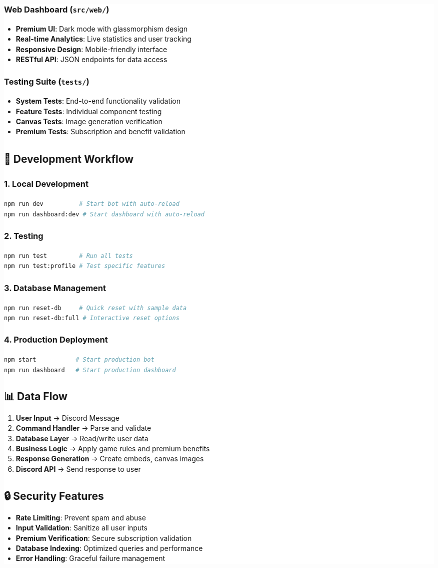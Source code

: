 ### **Web Dashboard (`src/web/`)**
- **Premium UI**: Dark mode with glassmorphism design
- **Real-time Analytics**: Live statistics and user tracking
- **Responsive Design**: Mobile-friendly interface
- **RESTful API**: JSON endpoints for data access

### **Testing Suite (`tests/`)**
- **System Tests**: End-to-end functionality validation
- **Feature Tests**: Individual component testing
- **Canvas Tests**: Image generation verification
- **Premium Tests**: Subscription and benefit validation

## 🚀 Development Workflow

### **1. Local Development**
```bash
npm run dev          # Start bot with auto-reload
npm run dashboard:dev # Start dashboard with auto-reload
```

### **2. Testing**
```bash
npm run test         # Run all tests
npm run test:profile # Test specific features
```

### **3. Database Management**
```bash
npm run reset-db     # Quick reset with sample data
npm run reset-db:full # Interactive reset options
```

### **4. Production Deployment**
```bash
npm start           # Start production bot
npm run dashboard   # Start production dashboard
```

## 📊 Data Flow

1. **User Input** → Discord Message
2. **Command Handler** → Parse and validate
3. **Database Layer** → Read/write user data
4. **Business Logic** → Apply game rules and premium benefits
5. **Response Generation** → Create embeds, canvas images
6. **Discord API** → Send response to user

## 🔒 Security Features

- **Rate Limiting**: Prevent spam and abuse
- **Input Validation**: Sanitize all user inputs
- **Premium Verification**: Secure subscription validation
- **Database Indexing**: Optimized queries and performance
- **Error Handling**: Graceful failure management
